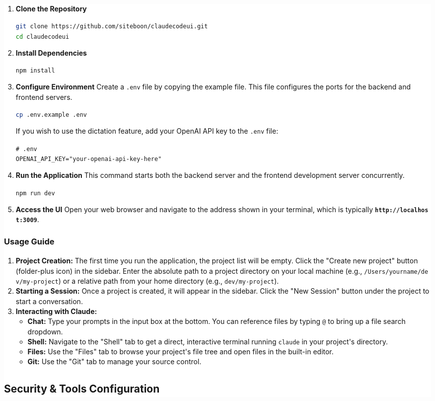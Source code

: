 1.  **Clone the Repository**
    ```bash
    git clone https://github.com/siteboon/claudecodeui.git
    cd claudecodeui
    ```

2.  **Install Dependencies**
    ```bash
    npm install
    ```

3.  **Configure Environment**
    Create a `.env` file by copying the example file. This file configures the ports for the backend and frontend servers.
    ```bash
    cp .env.example .env
    ```
    If you wish to use the dictation feature, add your OpenAI API key to the `.env` file:
    ```env
    # .env
    OPENAI_API_KEY="your-openai-api-key-here"
    ```

4.  **Run the Application**
    This command starts both the backend server and the frontend development server concurrently.
    ```bash
    npm run dev
    ```

5.  **Access the UI**
    Open your web browser and navigate to the address shown in your terminal, which is typically **`http://localhost:3009`**.

### Usage Guide

1.  **Project Creation:** The first time you run the application, the project list will be empty. Click the "Create new project" button (folder-plus icon) in the sidebar. Enter the absolute path to a project directory on your local machine (e.g., `/Users/yourname/dev/my-project`) or a relative path from your home directory (e.g., `dev/my-project`).
2.  **Starting a Session:** Once a project is created, it will appear in the sidebar. Click the "New Session" button under the project to start a conversation.
3.  **Interacting with Claude:**
    *   **Chat:** Type your prompts in the input box at the bottom. You can reference files by typing `@` to bring up a file search dropdown.
    *   **Shell:** Navigate to the "Shell" tab to get a direct, interactive terminal running `claude` in your project's directory.
    *   **Files:** Use the "Files" tab to browse your project's file tree and open files in the built-in editor.
    *   **Git:** Use the "Git" tab to manage your source control.

## Security & Tools Configuration
